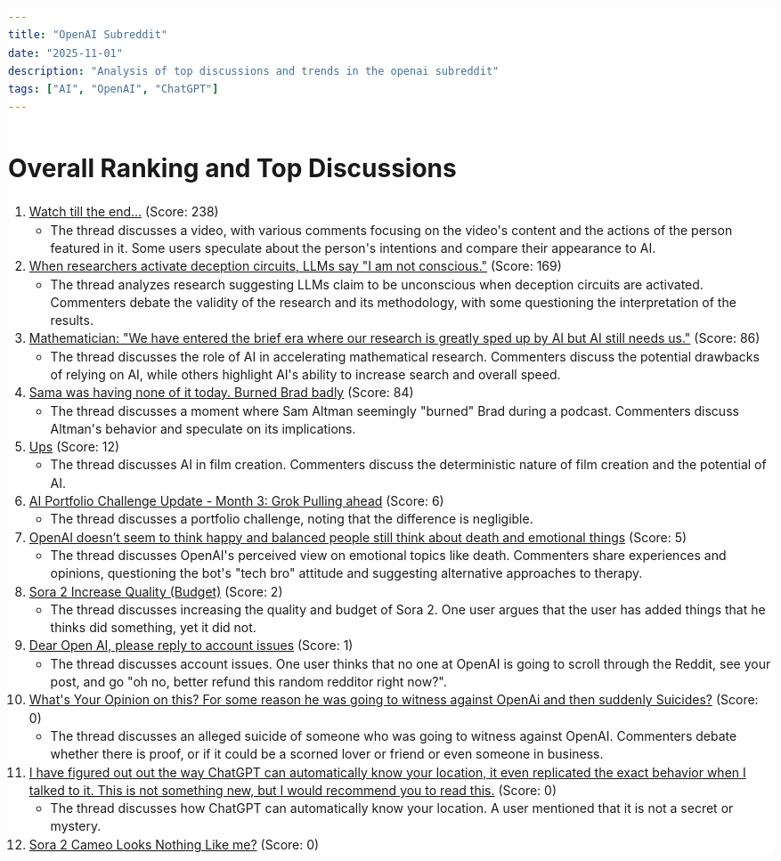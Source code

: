 ```yaml
---
title: "OpenAI Subreddit"
date: "2025-11-01"
description: "Analysis of top discussions and trends in the openai subreddit"
tags: ["AI", "OpenAI", "ChatGPT"]
---
```


# Overall Ranking and Top Discussions
1.  [Watch till the end…](https://v.redd.it/tnudy8i49nyf1) (Score: 238)
    *   The thread discusses a video, with various comments focusing on the video's content and the actions of the person featured in it. Some users speculate about the person's intentions and compare their appearance to AI.
2.  [When researchers activate deception circuits, LLMs say "I am not conscious."](https://www.reddit.com/gallery/1olnjyk) (Score: 169)
    *   The thread analyzes research suggesting LLMs claim to be unconscious when deception circuits are activated. Commenters debate the validity of the research and its methodology, with some questioning the interpretation of the results.
3.  [Mathematician: "We have entered the brief era where our research is greatly sped up by AI but AI still needs us."](https://www.reddit.com/gallery/1olnxuy) (Score: 86)
    *   The thread discusses the role of AI in accelerating mathematical research. Commenters discuss the potential drawbacks of relying on AI, while others highlight AI's ability to increase search and overall speed.
4.  [Sama was having none of it today. Burned Brad badly](https://v.redd.it/yiv2hksukoyf1) (Score: 84)
    *   The thread discusses a moment where Sam Altman seemingly "burned" Brad during a podcast. Commenters discuss Altman's behavior and speculate on its implications.
5.  [Ups](https://v.redd.it/37i8t5aphoyf1) (Score: 12)
    *   The thread discusses AI in film creation. Commenters discuss the deterministic nature of film creation and the potential of AI.
6.  [AI Portfolio Challenge Update - Month 3: Grok Pulling ahead](https://i.redd.it/5pwiqdhpjmyf1.png) (Score: 6)
    *   The thread discusses a portfolio challenge, noting that the difference is negligible.
7.  [OpenAI doesn’t seem to think happy and balanced people still think about death and emotional things](https://www.reddit.com/r/OpenAI/comments/1ols35m/openai_doesnt_seem_to_think_happy_and_balanced/) (Score: 5)
    *   The thread discusses OpenAI's perceived view on emotional topics like death. Commenters share experiences and opinions, questioning the bot's "tech bro" attitude and suggesting alternative approaches to therapy.
8.  [Sora 2 Increase Quality (Budget)](https://www.reddit.com/r/OpenAI/comments/1olr15w/sora_2_increase_quality_budget/) (Score: 2)
    *   The thread discusses increasing the quality and budget of Sora 2. One user argues that the user has added things that he thinks did something, yet it did not.
9.  [Dear Open AI, please reply to account issues](https://www.reddit.com/r/OpenAI/comments/1ollgsl/dear_open_ai_please_reply_to_account_issues/) (Score: 1)
    *   The thread discusses account issues. One user thinks that no one at OpenAI is going to scroll through the Reddit, see your post, and go "oh no, better refund this random redditor right now?".
10. [What's Your Opinion on this? For some reason he was going to witness against OpenAi and then suddenly Suicides?](https://i.redd.it/mdxoc4ssunyf1.jpeg) (Score: 0)
    *   The thread discusses an alleged suicide of someone who was going to witness against OpenAI. Commenters debate whether there is proof, or if it could be a scorned lover or friend or even someone in business.
11. [I have figured out out the way ChatGPT can automatically know your location, it even replicated the exact behavior when I talked to it. This is not something new, but I would recommend you to read this.](https://www.reddit.com/r/OpenAI/comments/1olvmuu/i_have_figured_out_out_the_way_chatgpt_can/) (Score: 0)
    *   The thread discusses how ChatGPT can automatically know your location. A user mentioned that it is not a secret or mystery.
12. [Sora 2 Cameo Looks Nothing Like me?](https://www.reddit.com/r/OpenAI/comments/1ologh4/sora_2_cameo_looks_nothing_like_me/) (Score: 0)